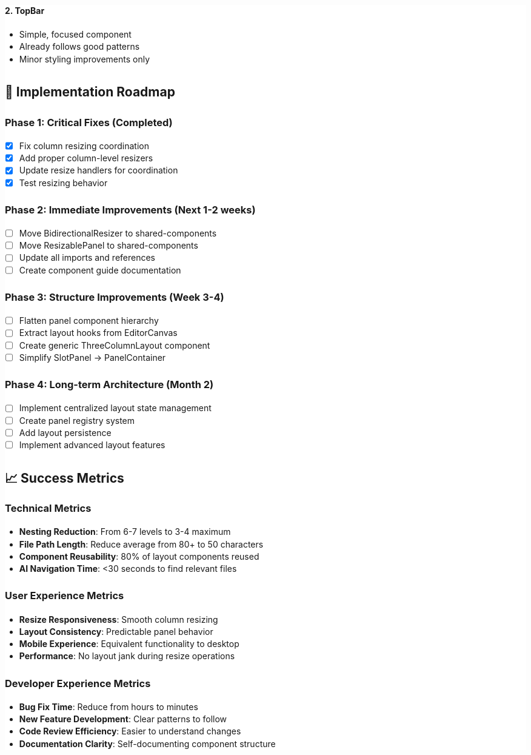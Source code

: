 #### 2. **TopBar**
- Simple, focused component
- Already follows good patterns
- Minor styling improvements only

## 🚀 Implementation Roadmap

### Phase 1: Critical Fixes (Completed)
- [x] Fix column resizing coordination
- [x] Add proper column-level resizers
- [x] Update resize handlers for coordination
- [x] Test resizing behavior

### Phase 2: Immediate Improvements (Next 1-2 weeks)
- [ ] Move BidirectionalResizer to shared-components
- [ ] Move ResizablePanel to shared-components
- [ ] Update all imports and references
- [ ] Create component guide documentation

### Phase 3: Structure Improvements (Week 3-4)
- [ ] Flatten panel component hierarchy
- [ ] Extract layout hooks from EditorCanvas
- [ ] Create generic ThreeColumnLayout component
- [ ] Simplify SlotPanel → PanelContainer

### Phase 4: Long-term Architecture (Month 2)
- [ ] Implement centralized layout state management
- [ ] Create panel registry system
- [ ] Add layout persistence
- [ ] Implement advanced layout features

## 📈 Success Metrics

### Technical Metrics
- **Nesting Reduction**: From 6-7 levels to 3-4 maximum
- **File Path Length**: Reduce average from 80+ to 50 characters
- **Component Reusability**: 80% of layout components reused
- **AI Navigation Time**: <30 seconds to find relevant files

### User Experience Metrics  
- **Resize Responsiveness**: Smooth column resizing
- **Layout Consistency**: Predictable panel behavior
- **Mobile Experience**: Equivalent functionality to desktop
- **Performance**: No layout jank during resize operations

### Developer Experience Metrics
- **Bug Fix Time**: Reduce from hours to minutes
- **New Feature Development**: Clear patterns to follow
- **Code Review Efficiency**: Easier to understand changes
- **Documentation Clarity**: Self-documenting component structure
